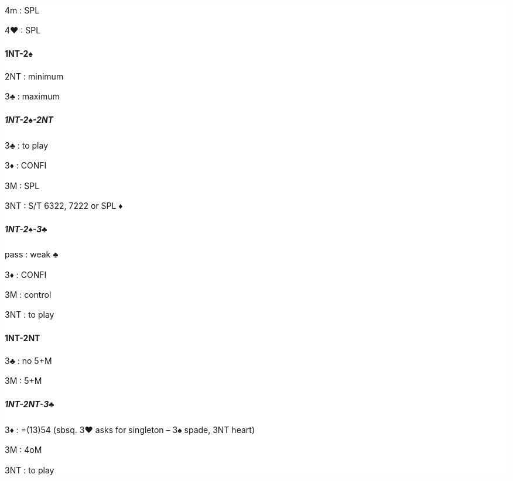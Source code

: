 4m
: SPL

4♥
: SPL

#### 1NT-2♠

2NT
: minimum

3♣
: maximum

##### 1NT-2♠-2NT

3♣
: to play

3♦
: CONFI

3M
: SPL

3NT 
: S/T 6322, 7222 or SPL ♦

##### 1NT-2♠-3♣

pass
: weak ♣

3♦
: CONFI

3M
: control

3NT 
: to play

#### 1NT-2NT

3♣
: no 5+M

3M
: 5+M

##### 1NT-2NT-3♣

3♦
: =(13)54 (sbsq. 3♥ asks for singleton – 3♠ spade, 3NT heart)

3M
: 4oM

3NT
: to play
